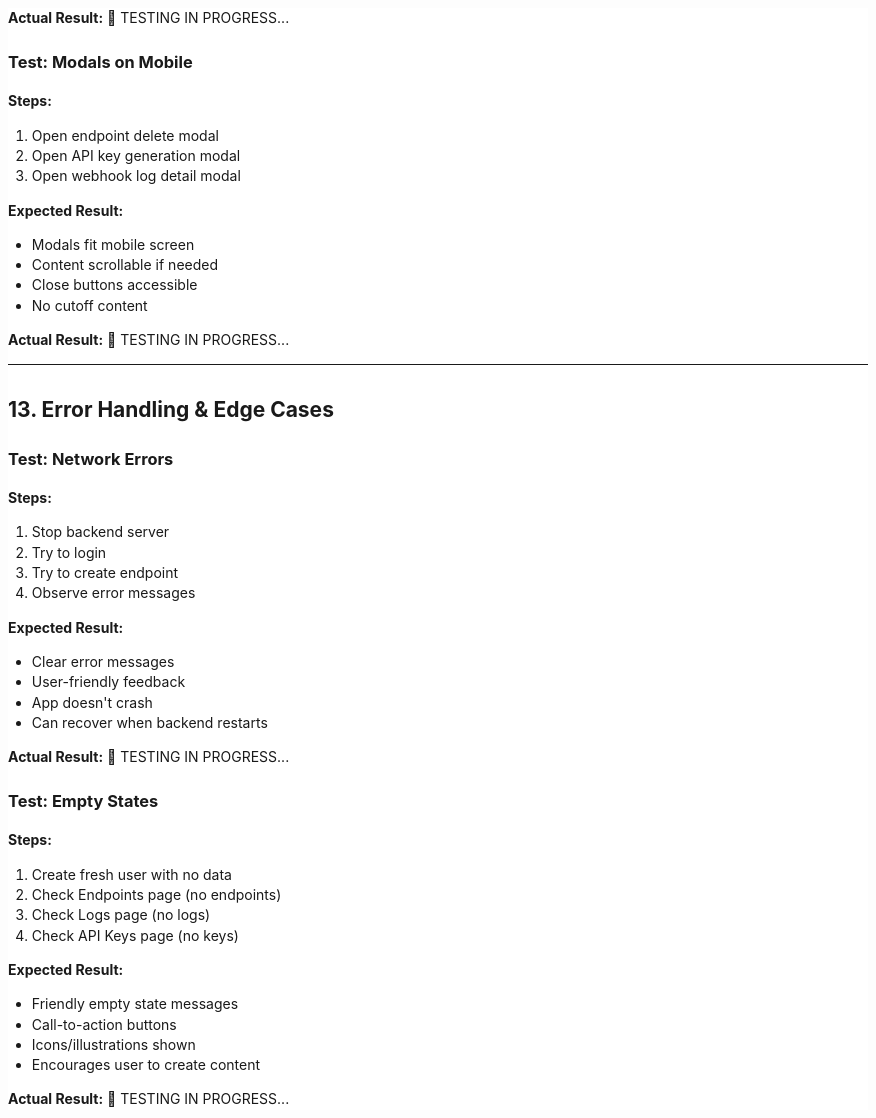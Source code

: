 **Actual Result:**
🔄 TESTING IN PROGRESS...

### Test: Modals on Mobile
**Steps:**
1. Open endpoint delete modal
2. Open API key generation modal
3. Open webhook log detail modal

**Expected Result:**
- Modals fit mobile screen
- Content scrollable if needed
- Close buttons accessible
- No cutoff content

**Actual Result:**
🔄 TESTING IN PROGRESS...

---

## 13. Error Handling & Edge Cases

### Test: Network Errors
**Steps:**
1. Stop backend server
2. Try to login
3. Try to create endpoint
4. Observe error messages

**Expected Result:**
- Clear error messages
- User-friendly feedback
- App doesn't crash
- Can recover when backend restarts

**Actual Result:**
🔄 TESTING IN PROGRESS...

### Test: Empty States
**Steps:**
1. Create fresh user with no data
2. Check Endpoints page (no endpoints)
3. Check Logs page (no logs)
4. Check API Keys page (no keys)

**Expected Result:**
- Friendly empty state messages
- Call-to-action buttons
- Icons/illustrations shown
- Encourages user to create content

**Actual Result:**
🔄 TESTING IN PROGRESS...
